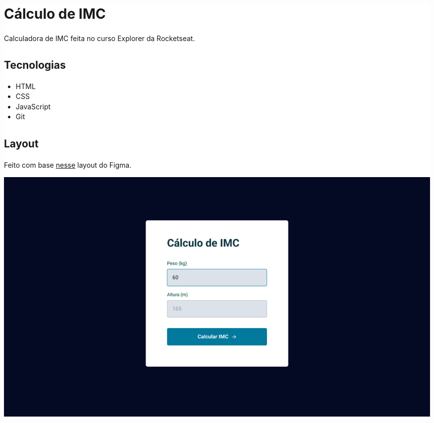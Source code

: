# Cálculo de IMC
Calculadora de IMC feita no curso Explorer da Rocketseat.

## Tecnologias
- HTML
- CSS
- JavaScript
- Git

## Layout
Feito com base [nesse](<https://www.figma.com/file/atKbLPvU3Ell5kKPtzEXPc/IMC/duplicate?type=design&node-id=6-4&mode=design>) layout do Figma.
<br>
<p text-align="center">
  <img src="./assets/cover.png" alt="Imagem do projeto" width="100%"/>
</p>